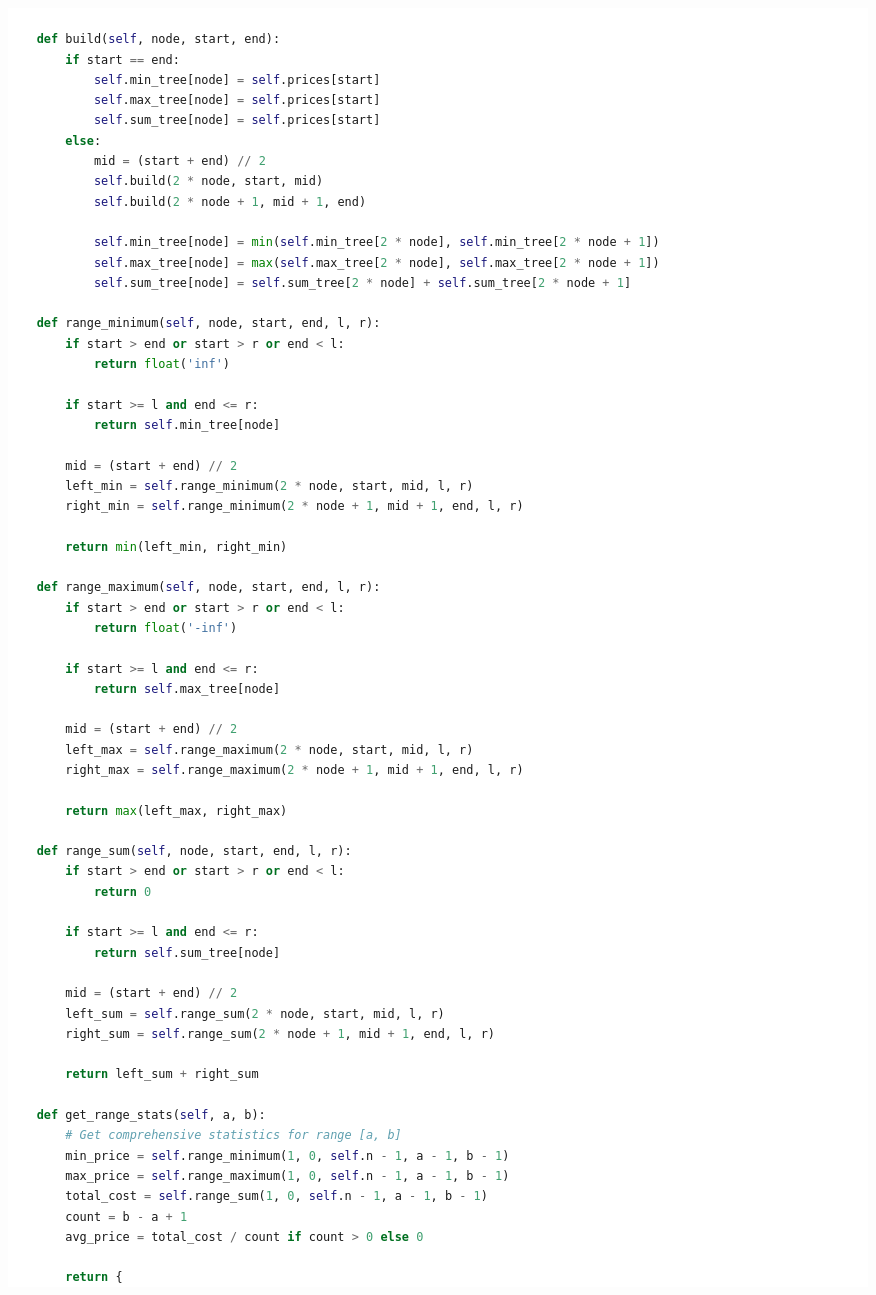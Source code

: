 ```python
    
    def build(self, node, start, end):
        if start == end:
            self.min_tree[node] = self.prices[start]
            self.max_tree[node] = self.prices[start]
            self.sum_tree[node] = self.prices[start]
        else:
            mid = (start + end) // 2
            self.build(2 * node, start, mid)
            self.build(2 * node + 1, mid + 1, end)
            
            self.min_tree[node] = min(self.min_tree[2 * node], self.min_tree[2 * node + 1])
            self.max_tree[node] = max(self.max_tree[2 * node], self.max_tree[2 * node + 1])
            self.sum_tree[node] = self.sum_tree[2 * node] + self.sum_tree[2 * node + 1]
    
    def range_minimum(self, node, start, end, l, r):
        if start > end or start > r or end < l:
            return float('inf')
        
        if start >= l and end <= r:
            return self.min_tree[node]
        
        mid = (start + end) // 2
        left_min = self.range_minimum(2 * node, start, mid, l, r)
        right_min = self.range_minimum(2 * node + 1, mid + 1, end, l, r)
        
        return min(left_min, right_min)
    
    def range_maximum(self, node, start, end, l, r):
        if start > end or start > r or end < l:
            return float('-inf')
        
        if start >= l and end <= r:
            return self.max_tree[node]
        
        mid = (start + end) // 2
        left_max = self.range_maximum(2 * node, start, mid, l, r)
        right_max = self.range_maximum(2 * node + 1, mid + 1, end, l, r)
        
        return max(left_max, right_max)
    
    def range_sum(self, node, start, end, l, r):
        if start > end or start > r or end < l:
            return 0
        
        if start >= l and end <= r:
            return self.sum_tree[node]
        
        mid = (start + end) // 2
        left_sum = self.range_sum(2 * node, start, mid, l, r)
        right_sum = self.range_sum(2 * node + 1, mid + 1, end, l, r)
        
        return left_sum + right_sum
    
    def get_range_stats(self, a, b):
        # Get comprehensive statistics for range [a, b]
        min_price = self.range_minimum(1, 0, self.n - 1, a - 1, b - 1)
        max_price = self.range_maximum(1, 0, self.n - 1, a - 1, b - 1)
        total_cost = self.range_sum(1, 0, self.n - 1, a - 1, b - 1)
        count = b - a + 1
        avg_price = total_cost / count if count > 0 else 0
        
        return {
```